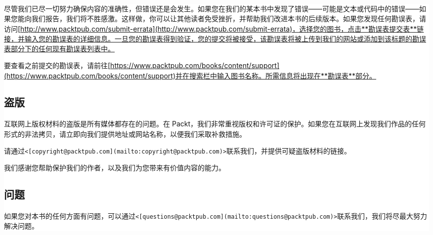 尽管我们已尽一切努力确保内容的准确性，但错误还是会发生。如果您在我们的某本书中发现了错误——可能是文本或代码中的错误——如果您能向我们报告，我们将不胜感激。这样做，你可以让其他读者免受挫折，并帮助我们改进本书的后续版本。如果您发现任何勘误表，请访问[http://www.packtpub.com/submit-errata](http://www.packtpub.com/submit-errata)，选择您的图书，点击**勘误表提交表**链接，并输入您的勘误表的详细信息。一旦您的勘误表得到验证，您的提交将被接受，该勘误表将被上传到我们的网站或添加到该标题的勘误表部分下的任何现有勘误表列表中。

要查看之前提交的勘误表，请前往[https://www.packtpub.com/books/content/support](https://www.packtpub.com/books/content/support)并在搜索栏中输入图书名称。所需信息将出现在**勘误表**部分。

<title>Customer support</title>  

## 盗版

互联网上版权材料的盗版是所有媒体都存在的问题。在 Packt，我们非常重视版权和许可证的保护。如果您在互联网上发现我们作品的任何形式的非法拷贝，请立即向我们提供地址或网站名称，以便我们采取补救措施。

请通过`<[copyright@packtpub.com](mailto:copyright@packtpub.com)>`联系我们，并提供可疑盗版材料的链接。

我们感谢您帮助保护我们的作者，以及我们为您带来有价值内容的能力。

<title>Customer support</title>  

## 问题

如果您对本书的任何方面有问题，可以通过`<[questions@packtpub.com](mailto:questions@packtpub.com)>`联系我们，我们将尽最大努力解决问题。